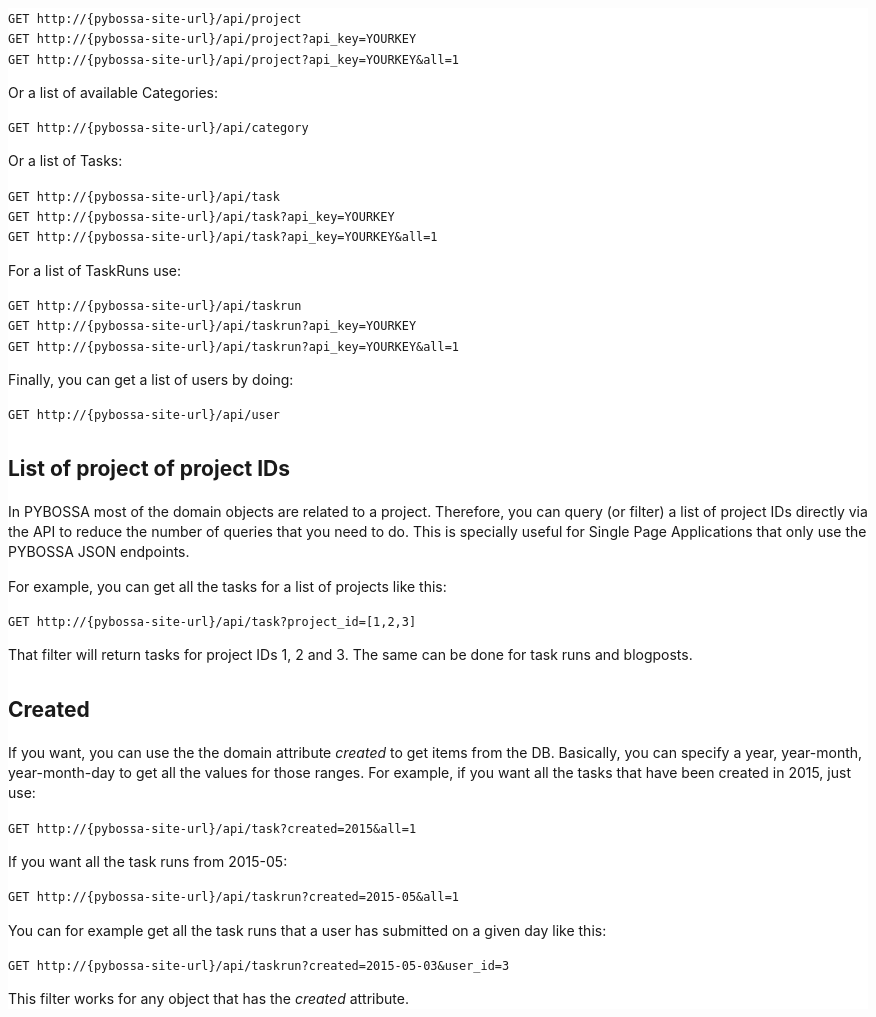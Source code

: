     GET http://{pybossa-site-url}/api/project
    GET http://{pybossa-site-url}/api/project?api_key=YOURKEY
    GET http://{pybossa-site-url}/api/project?api_key=YOURKEY&all=1

Or a list of available Categories:

    GET http://{pybossa-site-url}/api/category

Or a list of Tasks:

    GET http://{pybossa-site-url}/api/task
    GET http://{pybossa-site-url}/api/task?api_key=YOURKEY
    GET http://{pybossa-site-url}/api/task?api_key=YOURKEY&all=1

For a list of TaskRuns use:

    GET http://{pybossa-site-url}/api/taskrun
    GET http://{pybossa-site-url}/api/taskrun?api_key=YOURKEY
    GET http://{pybossa-site-url}/api/taskrun?api_key=YOURKEY&all=1

Finally, you can get a list of users by doing:

    GET http://{pybossa-site-url}/api/user

List of project of project IDs
------------------------------

In PYBOSSA most of the domain objects are related to a project.
Therefore, you can query (or filter) a list of project IDs directly via
the API to reduce the number of queries that you need to do. This is
specially useful for Single Page Applications that only use the PYBOSSA
JSON endpoints.

For example, you can get all the tasks for a list of projects like this:

    GET http://{pybossa-site-url}/api/task?project_id=[1,2,3]

That filter will return tasks for project IDs 1, 2 and 3. The same can
be done for task runs and blogposts.

Created
-------

If you want, you can use the the domain attribute *created* to get items
from the DB. Basically, you can specify a year, year-month,
year-month-day to get all the values for those ranges. For example, if
you want all the tasks that have been created in 2015, just use:

    GET http://{pybossa-site-url}/api/task?created=2015&all=1

If you want all the task runs from 2015-05:

    GET http://{pybossa-site-url}/api/taskrun?created=2015-05&all=1

You can for example get all the task runs that a user has submitted on a
given day like this:

    GET http://{pybossa-site-url}/api/taskrun?created=2015-05-03&user_id=3

This filter works for any object that has the *created* attribute.
